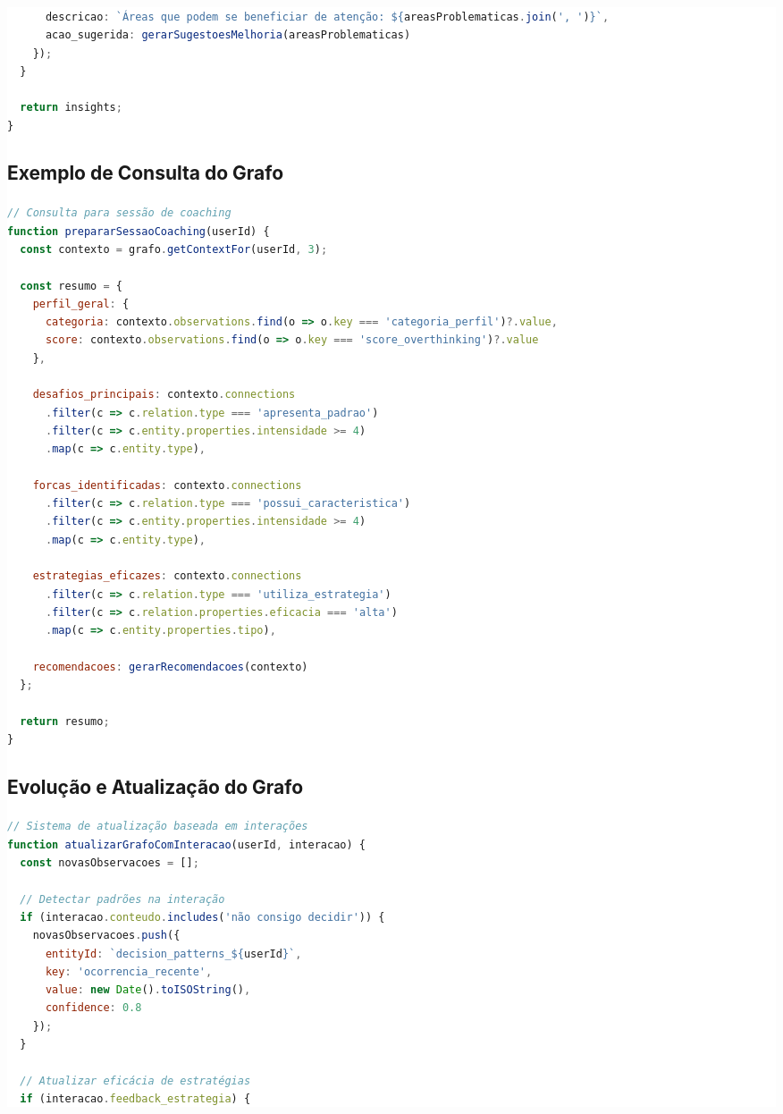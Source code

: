 ```javascript
      descricao: `Áreas que podem se beneficiar de atenção: ${areasProblematicas.join(', ')}`,
      acao_sugerida: gerarSugestoesMelhoria(areasProblematicas)
    });
  }
  
  return insights;
}
```

## Exemplo de Consulta do Grafo

```javascript
// Consulta para sessão de coaching
function prepararSessaoCoaching(userId) {
  const contexto = grafo.getContextFor(userId, 3);
  
  const resumo = {
    perfil_geral: {
      categoria: contexto.observations.find(o => o.key === 'categoria_perfil')?.value,
      score: contexto.observations.find(o => o.key === 'score_overthinking')?.value
    },
    
    desafios_principais: contexto.connections
      .filter(c => c.relation.type === 'apresenta_padrao')
      .filter(c => c.entity.properties.intensidade >= 4)
      .map(c => c.entity.type),
    
    forcas_identificadas: contexto.connections
      .filter(c => c.relation.type === 'possui_caracteristica')
      .filter(c => c.entity.properties.intensidade >= 4)
      .map(c => c.entity.type),
    
    estrategias_eficazes: contexto.connections
      .filter(c => c.relation.type === 'utiliza_estrategia')
      .filter(c => c.relation.properties.eficacia === 'alta')
      .map(c => c.entity.properties.tipo),
    
    recomendacoes: gerarRecomendacoes(contexto)
  };
  
  return resumo;
}
```

## Evolução e Atualização do Grafo

```javascript
// Sistema de atualização baseada em interações
function atualizarGrafoComInteracao(userId, interacao) {
  const novasObservacoes = [];
  
  // Detectar padrões na interação
  if (interacao.conteudo.includes('não consigo decidir')) {
    novasObservacoes.push({
      entityId: `decision_patterns_${userId}`,
      key: 'ocorrencia_recente',
      value: new Date().toISOString(),
      confidence: 0.8
    });
  }
  
  // Atualizar eficácia de estratégias
  if (interacao.feedback_estrategia) {
```
